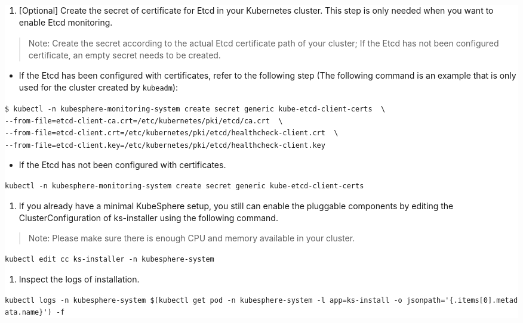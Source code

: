 1. [Optional] Create the secret of certificate for Etcd in your Kubernetes cluster. This step is only needed when you want to enable Etcd monitoring.

> Note: Create the secret according to the actual Etcd certificate path of your cluster; If the Etcd has not been configured certificate, an empty secret needs to be created.

- If the Etcd has been configured with certificates, refer to the following step (The following command is an example that is only used for the cluster created by `kubeadm`):

```
$ kubectl -n kubesphere-monitoring-system create secret generic kube-etcd-client-certs  \
--from-file=etcd-client-ca.crt=/etc/kubernetes/pki/etcd/ca.crt  \
--from-file=etcd-client.crt=/etc/kubernetes/pki/etcd/healthcheck-client.crt  \
--from-file=etcd-client.key=/etc/kubernetes/pki/etcd/healthcheck-client.key
```

- If the Etcd has not been configured with certificates.

```
kubectl -n kubesphere-monitoring-system create secret generic kube-etcd-client-certs
```

1. If you already have a minimal KubeSphere setup, you still can enable the pluggable components by editing the ClusterConfiguration of ks-installer using the following command.

> Note: Please make sure there is enough CPU and memory available in your cluster.

```
kubectl edit cc ks-installer -n kubesphere-system
```

1. Inspect the logs of installation.

```
kubectl logs -n kubesphere-system $(kubectl get pod -n kubesphere-system -l app=ks-install -o jsonpath='{.items[0].metadata.name}') -f
```
